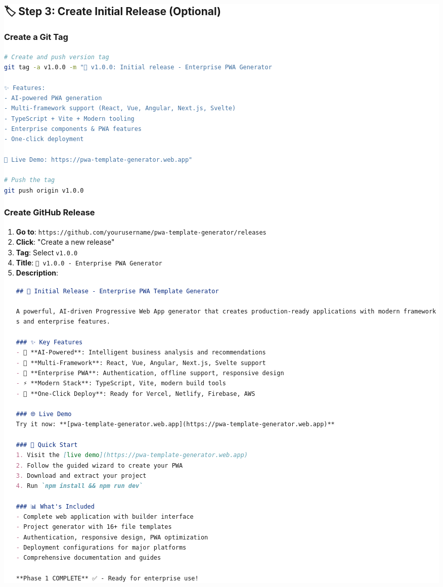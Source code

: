 ## 🏷️ Step 3: Create Initial Release (Optional)

### Create a Git Tag
```bash
# Create and push version tag
git tag -a v1.0.0 -m "🎉 v1.0.0: Initial release - Enterprise PWA Generator

✨ Features:
- AI-powered PWA generation
- Multi-framework support (React, Vue, Angular, Next.js, Svelte)  
- TypeScript + Vite + Modern tooling
- Enterprise components & PWA features
- One-click deployment

🚀 Live Demo: https://pwa-template-generator.web.app"

# Push the tag
git push origin v1.0.0
```

### Create GitHub Release
1. **Go to**: `https://github.com/yourusername/pwa-template-generator/releases`
2. **Click**: "Create a new release"
3. **Tag**: Select `v1.0.0`
4. **Title**: `🚀 v1.0.0 - Enterprise PWA Generator`
5. **Description**:
   ```markdown
   ## 🎉 Initial Release - Enterprise PWA Template Generator
   
   A powerful, AI-driven Progressive Web App generator that creates production-ready applications with modern frameworks and enterprise features.
   
   ### ✨ Key Features
   - 🤖 **AI-Powered**: Intelligent business analysis and recommendations
   - 🎯 **Multi-Framework**: React, Vue, Angular, Next.js, Svelte support
   - 📱 **Enterprise PWA**: Authentication, offline support, responsive design
   - ⚡ **Modern Stack**: TypeScript, Vite, modern build tools
   - 🚀 **One-Click Deploy**: Ready for Vercel, Netlify, Firebase, AWS
   
   ### 🌐 Live Demo
   Try it now: **[pwa-template-generator.web.app](https://pwa-template-generator.web.app)**
   
   ### 🚀 Quick Start
   1. Visit the [live demo](https://pwa-template-generator.web.app)
   2. Follow the guided wizard to create your PWA
   3. Download and extract your project
   4. Run `npm install && npm run dev`
   
   ### 📊 What's Included
   - Complete web application with builder interface
   - Project generator with 16+ file templates  
   - Authentication, responsive design, PWA optimization
   - Deployment configurations for major platforms
   - Comprehensive documentation and guides
   
   **Phase 1 COMPLETE** ✅ - Ready for enterprise use!
   ```
